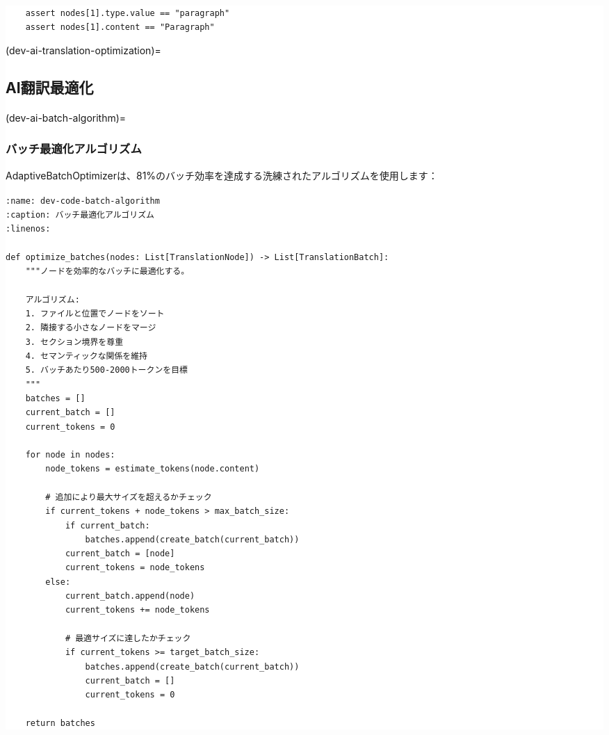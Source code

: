 ```{code-block} python
    assert nodes[1].type.value == "paragraph"
    assert nodes[1].content == "Paragraph"
```

(dev-ai-translation-optimization)=
## AI翻訳最適化

(dev-ai-batch-algorithm)=
### バッチ最適化アルゴリズム

AdaptiveBatchOptimizerは、81%のバッチ効率を達成する洗練されたアルゴリズムを使用します：

```{code-block} python
:name: dev-code-batch-algorithm
:caption: バッチ最適化アルゴリズム
:linenos:

def optimize_batches(nodes: List[TranslationNode]) -> List[TranslationBatch]:
    """ノードを効率的なバッチに最適化する。
    
    アルゴリズム:
    1. ファイルと位置でノードをソート
    2. 隣接する小さなノードをマージ
    3. セクション境界を尊重
    4. セマンティックな関係を維持
    5. バッチあたり500-2000トークンを目標
    """
    batches = []
    current_batch = []
    current_tokens = 0
    
    for node in nodes:
        node_tokens = estimate_tokens(node.content)
        
        # 追加により最大サイズを超えるかチェック
        if current_tokens + node_tokens > max_batch_size:
            if current_batch:
                batches.append(create_batch(current_batch))
            current_batch = [node]
            current_tokens = node_tokens
        else:
            current_batch.append(node)
            current_tokens += node_tokens
            
            # 最適サイズに達したかチェック
            if current_tokens >= target_batch_size:
                batches.append(create_batch(current_batch))
                current_batch = []
                current_tokens = 0
    
    return batches
```
